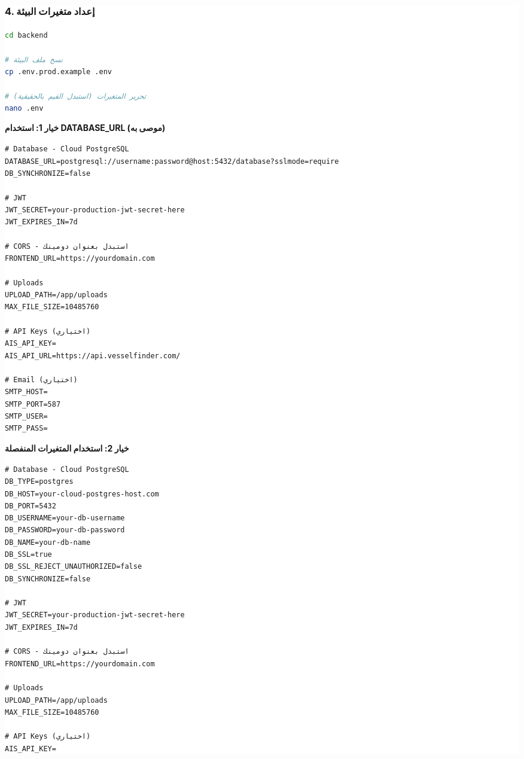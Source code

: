 ### 4. إعداد متغيرات البيئة
```bash
cd backend

# نسخ ملف البيئة
cp .env.prod.example .env

# تحرير المتغيرات (استبدل القيم بالحقيقية)
nano .env
```

**خيار 1: استخدام DATABASE_URL (موصى به)**
```env
# Database - Cloud PostgreSQL
DATABASE_URL=postgresql://username:password@host:5432/database?sslmode=require
DB_SYNCHRONIZE=false

# JWT
JWT_SECRET=your-production-jwt-secret-here
JWT_EXPIRES_IN=7d

# CORS - استبدل بعنوان دومينك
FRONTEND_URL=https://yourdomain.com

# Uploads
UPLOAD_PATH=/app/uploads
MAX_FILE_SIZE=10485760

# API Keys (اختياري)
AIS_API_KEY=
AIS_API_URL=https://api.vesselfinder.com/

# Email (اختياري)
SMTP_HOST=
SMTP_PORT=587
SMTP_USER=
SMTP_PASS=
```

**خيار 2: استخدام المتغيرات المنفصلة**
```env
# Database - Cloud PostgreSQL
DB_TYPE=postgres
DB_HOST=your-cloud-postgres-host.com
DB_PORT=5432
DB_USERNAME=your-db-username
DB_PASSWORD=your-db-password
DB_NAME=your-db-name
DB_SSL=true
DB_SSL_REJECT_UNAUTHORIZED=false
DB_SYNCHRONIZE=false

# JWT
JWT_SECRET=your-production-jwt-secret-here
JWT_EXPIRES_IN=7d

# CORS - استبدل بعنوان دومينك
FRONTEND_URL=https://yourdomain.com

# Uploads
UPLOAD_PATH=/app/uploads
MAX_FILE_SIZE=10485760

# API Keys (اختياري)
AIS_API_KEY=
```